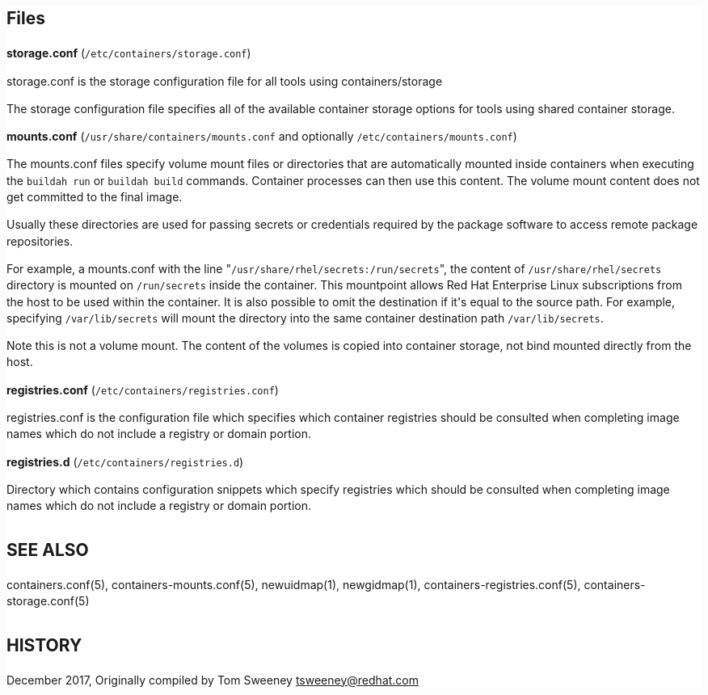 
## Files

**storage.conf** (`/etc/containers/storage.conf`)

storage.conf is the storage configuration file for all tools using containers/storage

The storage configuration file specifies all of the available container storage options for tools using shared container storage.

**mounts.conf** (`/usr/share/containers/mounts.conf` and optionally `/etc/containers/mounts.conf`)

The mounts.conf files specify volume mount files or directories that are automatically mounted inside containers when executing the `buildah run` or `buildah build` commands.  Container processes can then use this content.  The volume mount content does not get committed to the final image.

Usually these directories are used for passing secrets or credentials required by the package software to access remote package repositories.

For example, a mounts.conf with the line "`/usr/share/rhel/secrets:/run/secrets`", the content of `/usr/share/rhel/secrets` directory is mounted on `/run/secrets` inside the container.  This mountpoint allows Red Hat Enterprise Linux subscriptions from the host to be used within the container.  It is also possible to omit the destination if it's equal to the source path.  For example, specifying `/var/lib/secrets` will mount the directory into the same container destination path `/var/lib/secrets`.

Note this is not a volume mount. The content of the volumes is copied into container storage, not bind mounted directly from the host.

**registries.conf** (`/etc/containers/registries.conf`)

registries.conf is the configuration file which specifies which container registries should be consulted when completing image names which do not include a registry or domain portion.

**registries.d** (`/etc/containers/registries.d`)

Directory which contains configuration snippets which specify registries which should be consulted when completing image names which do not include a registry or domain portion.

## SEE ALSO
containers.conf(5), containers-mounts.conf(5), newuidmap(1), newgidmap(1), containers-registries.conf(5), containers-storage.conf(5)

## HISTORY
December 2017, Originally compiled by Tom Sweeney <tsweeney@redhat.com>
